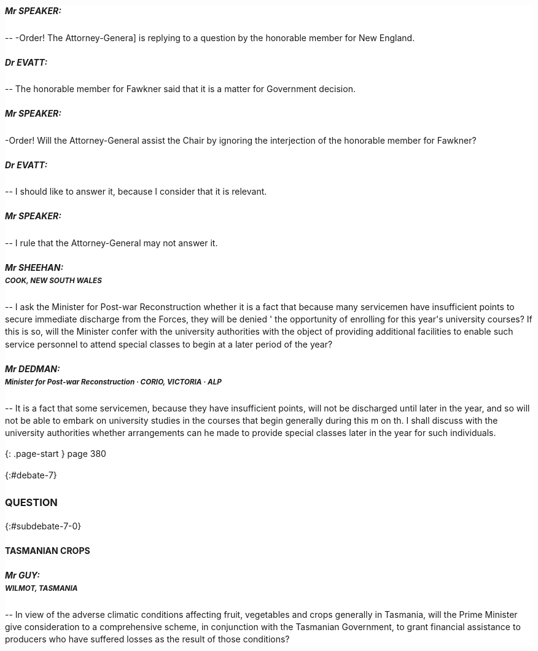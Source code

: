 ##### Mr SPEAKER:

-- -Order! The Attorney-Genera] is replying to a question by the honorable member for New England. 

##### Dr EVATT:

-- The honorable member for Fawkner said that it is a matter for Government decision. 

##### Mr SPEAKER:

-Order! Will the Attorney-General assist the Chair by ignoring the interjection of the honorable member for Fawkner? 

##### Dr EVATT:

-- I should like to answer it, because I consider that it is relevant. 

##### Mr SPEAKER:

-- I rule that the Attorney-General may not answer it. 

##### Mr SHEEHAN:<br><small class="text-muted">COOK, NEW SOUTH WALES</small>

-- I ask the Minister for Post-war Reconstruction whether it is a fact that because many servicemen have insufficient points to secure immediate discharge from the Forces, they will be denied ' the opportunity of enrolling for this year's university courses? If this is so, will the Minister confer with the university authorities with the object of providing additional facilities to enable such service personnel to attend special classes to begin at a later period of the year? 

##### Mr DEDMAN:<br><small class="text-muted">Minister for Post-war Reconstruction &middot; CORIO, VICTORIA &middot; ALP</small>

-- It is a fact that some servicemen, because they have insufficient points, will not be discharged until later in the year, and so will not be able to embark on university studies in the courses that begin generally during this  m on th. I shall discuss with the university authorities whether arrangements can he made to provide special classes later in the year for such individuals. 

{: .page-start }
page 380

{:#debate-7}
### QUESTION

{:#subdebate-7-0}
#### TASMANIAN CROPS

##### Mr GUY:<br><small class="text-muted">WILMOT, TASMANIA</small>

-- In view of the adverse climatic conditions affecting fruit, vegetables and crops generally in Tasmania, will the Prime Minister give consideration to a comprehensive scheme, in conjunction with the Tasmanian Government, to grant financial assistance to producers who have suffered losses as the result of those conditions? 
